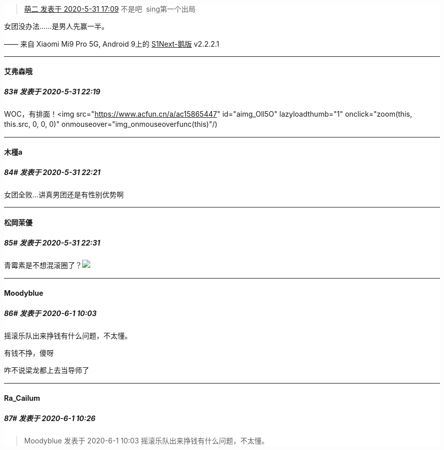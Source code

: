 
<blockquote><a href="httphttps://bbs.saraba1st.com/2b/forum.php?mod=redirect&amp;goto=findpost&amp;pid=47626906&amp;ptid=1938520" target="_blank">萌二 发表于 2020-5-31 17:09</a>
不是吧  sing第一个出局</blockquote>
女团没办法……是男人先赢一半。

—— 来自 Xiaomi Mi9 Pro 5G, Android 9上的 [S1Next-鹅版](https://github.com/ykrank/S1-Next/releases) v2.2.2.1


-----

####  艾弗森哦  
##### 83#       发表于 2020-5-31 22:19


WOC，有排面！<img src="https://www.acfun.cn/a/ac15865447" id="aimg_Oll5O" lazyloadthumb="1" onclick="zoom(this, this.src, 0, 0, 0)" onmouseover="img_onmouseoverfunc(this)"/)


-----

####  木槿a  
##### 84#       发表于 2020-5-31 22:21


女团全败…讲真男团还是有性别优势啊


-----

####  松岡茉優  
##### 85#       发表于 2020-5-31 22:31


青霉素是不想混滚圈了？<img src="https://static.saraba1st.com/image/smiley/face2017/049.png" referrerpolicy="no-referrer">


-----

####  Moodyblue  
##### 86#       发表于 2020-6-1 10:03


摇滚乐队出来挣钱有什么问题，不太懂。

有钱不挣，傻呀

咋不说梁龙都上去当导师了


-----

####  Ra_Cailum  
##### 87#       发表于 2020-6-1 10:26


<blockquote>Moodyblue 发表于 2020-6-1 10:03
摇滚乐队出来挣钱有什么问题，不太懂。
